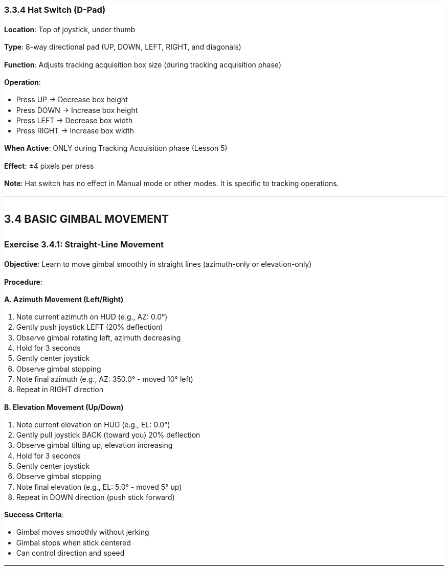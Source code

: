 ### **3.3.4 Hat Switch (D-Pad)**

**Location**: Top of joystick, under thumb

**Type**: 8-way directional pad (UP, DOWN, LEFT, RIGHT, and diagonals)

**Function**: Adjusts tracking acquisition box size (during tracking acquisition phase)

**Operation**:
- Press UP → Decrease box height
- Press DOWN → Increase box height
- Press LEFT → Decrease box width
- Press RIGHT → Increase box width

**When Active**: ONLY during Tracking Acquisition phase (Lesson 5)

**Effect**: ±4 pixels per press

**Note**: Hat switch has no effect in Manual mode or other modes. It is specific to tracking operations.

---

## 3.4 BASIC GIMBAL MOVEMENT

### **Exercise 3.4.1: Straight-Line Movement**

**Objective**: Learn to move gimbal smoothly in straight lines (azimuth-only or elevation-only)

**Procedure**:

**A. Azimuth Movement (Left/Right)**

1. Note current azimuth on HUD (e.g., AZ: 0.0°)
2. Gently push joystick LEFT (20% deflection)
3. Observe gimbal rotating left, azimuth decreasing
4. Hold for 3 seconds
5. Gently center joystick
6. Observe gimbal stopping
7. Note final azimuth (e.g., AZ: 350.0° - moved 10° left)
8. Repeat in RIGHT direction

**B. Elevation Movement (Up/Down)**

1. Note current elevation on HUD (e.g., EL: 0.0°)
2. Gently pull joystick BACK (toward you) 20% deflection
3. Observe gimbal tilting up, elevation increasing
4. Hold for 3 seconds
5. Gently center joystick
6. Observe gimbal stopping
7. Note final elevation (e.g., EL: 5.0° - moved 5° up)
8. Repeat in DOWN direction (push stick forward)

**Success Criteria**:
- Gimbal moves smoothly without jerking
- Gimbal stops when stick centered
- Can control direction and speed

---